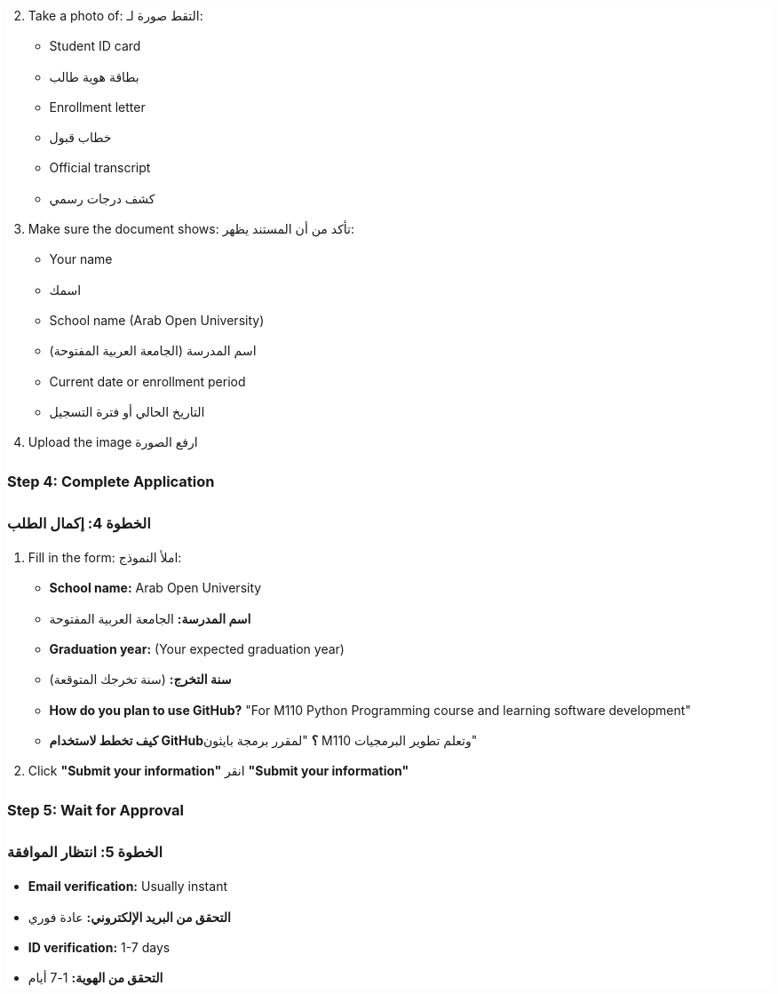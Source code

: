 2. Take a photo of:
   التقط صورة لـ:

   - Student ID card
   - بطاقة هوية طالب

   - Enrollment letter
   - خطاب قبول

   - Official transcript
   - كشف درجات رسمي

3. Make sure the document shows:
   تأكد من أن المستند يظهر:

   - Your name
   - اسمك

   - School name (Arab Open University)
   - اسم المدرسة (الجامعة العربية المفتوحة)

   - Current date or enrollment period
   - التاريخ الحالي أو فترة التسجيل

4. Upload the image
   ارفع الصورة

### Step 4: Complete Application
### الخطوة 4: إكمال الطلب

1. Fill in the form:
   املأ النموذج:

   - **School name:** Arab Open University
   - **اسم المدرسة:** الجامعة العربية المفتوحة

   - **Graduation year:** (Your expected graduation year)
   - **سنة التخرج:** (سنة تخرجك المتوقعة)

   - **How do you plan to use GitHub?**
     "For M110 Python Programming course and learning software development"
   - **كيف تخطط لاستخدام GitHub؟**
     "لمقرر برمجة بايثون M110 وتعلم تطوير البرمجيات"

2. Click **"Submit your information"**
   انقر **"Submit your information"**

### Step 5: Wait for Approval
### الخطوة 5: انتظار الموافقة

- **Email verification:** Usually instant
- **التحقق من البريد الإلكتروني:** عادة فوري

- **ID verification:** 1-7 days
- **التحقق من الهوية:** 1-7 أيام
